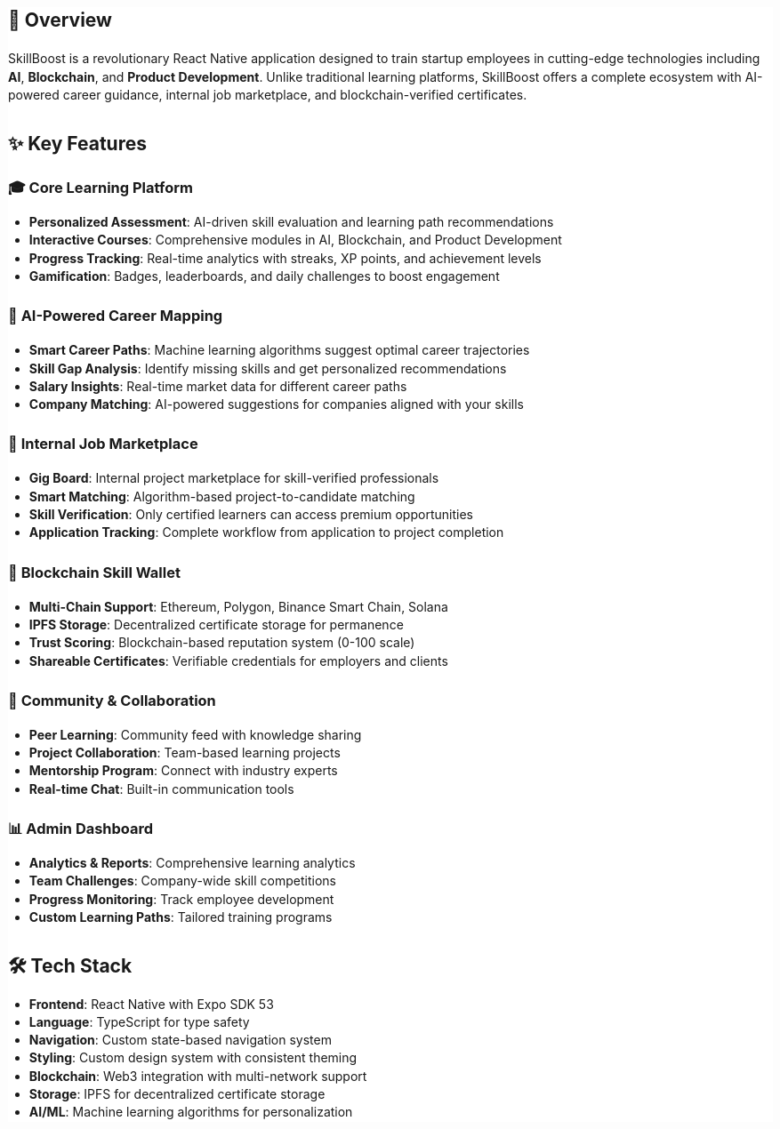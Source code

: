## 🚀 Overview

SkillBoost is a revolutionary React Native application designed to train startup employees in cutting-edge technologies including **AI**, **Blockchain**, and **Product Development**. Unlike traditional learning platforms, SkillBoost offers a complete ecosystem with AI-powered career guidance, internal job marketplace, and blockchain-verified certificates.

## ✨ Key Features

### 🎓 **Core Learning Platform**
- **Personalized Assessment**: AI-driven skill evaluation and learning path recommendations
- **Interactive Courses**: Comprehensive modules in AI, Blockchain, and Product Development
- **Progress Tracking**: Real-time analytics with streaks, XP points, and achievement levels
- **Gamification**: Badges, leaderboards, and daily challenges to boost engagement

### 🤖 **AI-Powered Career Mapping**
- **Smart Career Paths**: Machine learning algorithms suggest optimal career trajectories
- **Skill Gap Analysis**: Identify missing skills and get personalized recommendations
- **Salary Insights**: Real-time market data for different career paths
- **Company Matching**: AI-powered suggestions for companies aligned with your skills

### 💼 **Internal Job Marketplace**
- **Gig Board**: Internal project marketplace for skill-verified professionals
- **Smart Matching**: Algorithm-based project-to-candidate matching
- **Skill Verification**: Only certified learners can access premium opportunities
- **Application Tracking**: Complete workflow from application to project completion

### 🔐 **Blockchain Skill Wallet**
- **Multi-Chain Support**: Ethereum, Polygon, Binance Smart Chain, Solana
- **IPFS Storage**: Decentralized certificate storage for permanence
- **Trust Scoring**: Blockchain-based reputation system (0-100 scale)
- **Shareable Certificates**: Verifiable credentials for employers and clients

### 👥 **Community & Collaboration**
- **Peer Learning**: Community feed with knowledge sharing
- **Project Collaboration**: Team-based learning projects
- **Mentorship Program**: Connect with industry experts
- **Real-time Chat**: Built-in communication tools

### 📊 **Admin Dashboard**
- **Analytics & Reports**: Comprehensive learning analytics
- **Team Challenges**: Company-wide skill competitions
- **Progress Monitoring**: Track employee development
- **Custom Learning Paths**: Tailored training programs

## 🛠 Tech Stack

- **Frontend**: React Native with Expo SDK 53
- **Language**: TypeScript for type safety
- **Navigation**: Custom state-based navigation system
- **Styling**: Custom design system with consistent theming
- **Blockchain**: Web3 integration with multi-network support
- **Storage**: IPFS for decentralized certificate storage
- **AI/ML**: Machine learning algorithms for personalization
